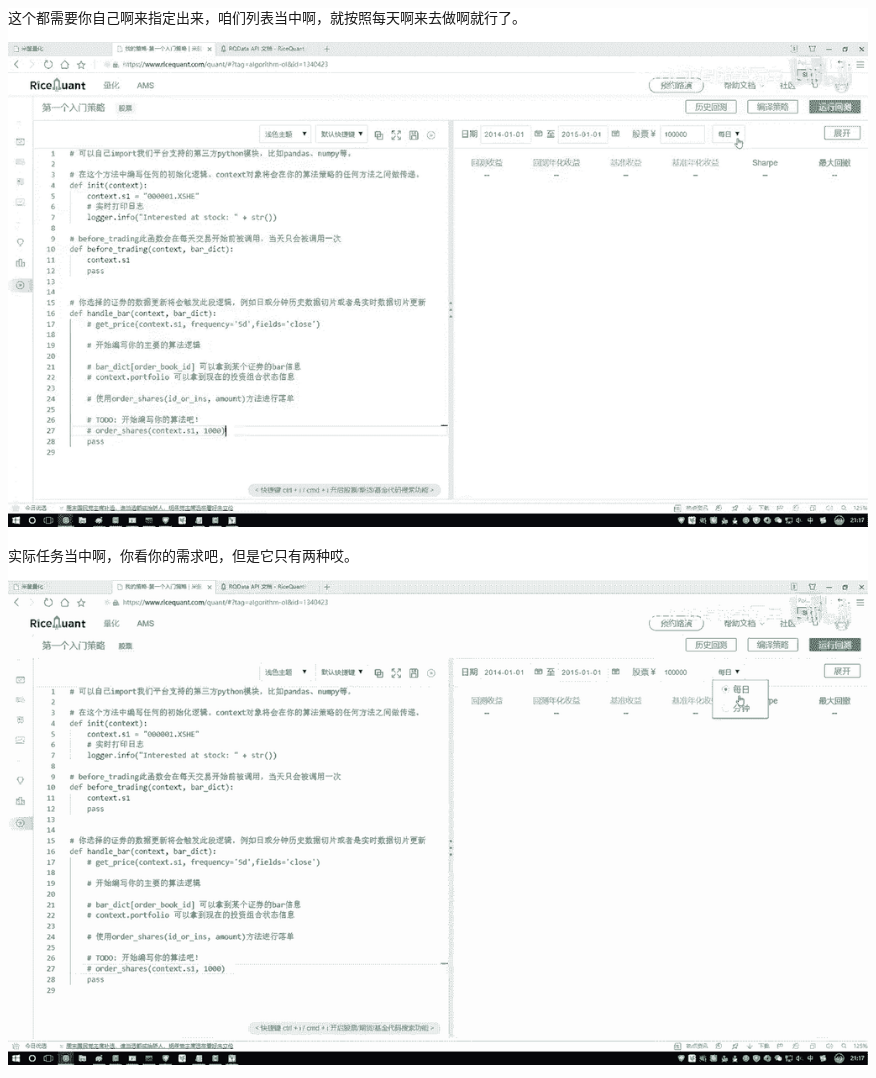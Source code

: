 这个都需要你自己啊来指定出来，咱们列表当中啊，就按照每天啊来去做啊就行了。

![](img/d43c0329aa135e0683aea880ea4b948b_181.png)

实际任务当中啊，你看你的需求吧，但是它只有两种哎。

![](img/d43c0329aa135e0683aea880ea4b948b_183.png)
